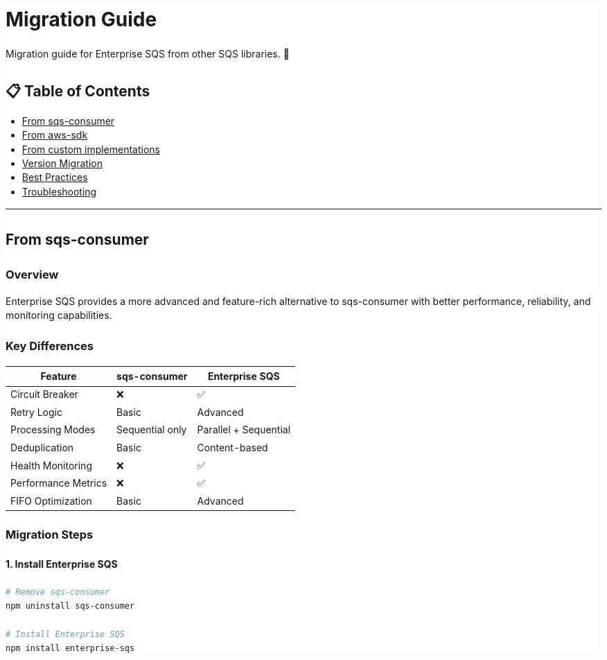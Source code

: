 # Migration Guide

Migration guide for Enterprise SQS from other SQS libraries. 🔄

## 📋 Table of Contents

- [From sqs-consumer](#from-sqs-consumer)
- [From aws-sdk](#from-aws-sdk)
- [From custom implementations](#from-custom-implementations)
- [Version Migration](#version-migration)
- [Best Practices](#best-practices)
- [Troubleshooting](#troubleshooting)

---

## From sqs-consumer

### Overview

Enterprise SQS provides a more advanced and feature-rich alternative to sqs-consumer with better performance, reliability, and monitoring capabilities.

### Key Differences

| Feature | sqs-consumer | Enterprise SQS |
|---------|--------------|----------------|
| Circuit Breaker | ❌ | ✅ |
| Retry Logic | Basic | Advanced |
| Processing Modes | Sequential only | Parallel + Sequential |
| Deduplication | Basic | Content-based |
| Health Monitoring | ❌ | ✅ |
| Performance Metrics | ❌ | ✅ |
| FIFO Optimization | Basic | Advanced |

### Migration Steps

#### 1. Install Enterprise SQS

```bash
# Remove sqs-consumer
npm uninstall sqs-consumer

# Install Enterprise SQS
npm install enterprise-sqs
```
